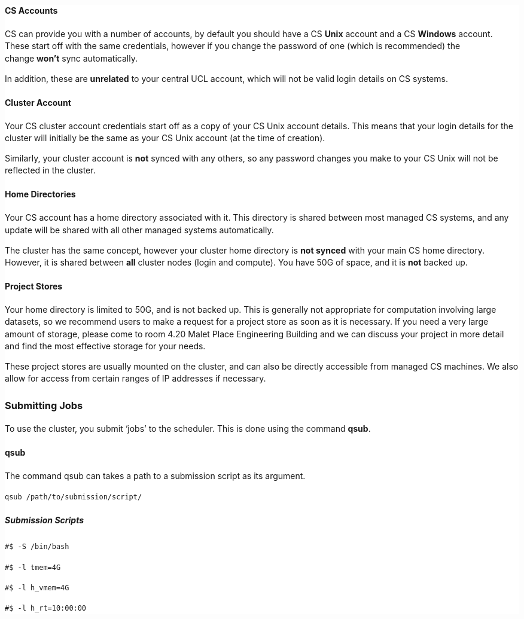 #### CS Accounts

CS can provide you with a number of accounts, by default you should have a CS **Unix** account and a CS **Windows** account. These start off with the same credentials, however if you change the password of one (which is recommended) the change **won’t** sync automatically.

In addition, these are **unrelated** to your central UCL account, which will not be valid login details on CS systems.

#### Cluster Account

Your CS cluster account credentials start off as a copy of your CS Unix account details. This means that your login details for the cluster will initially be the same as your CS Unix account (at the time of creation).

Similarly, your cluster account is **not** synced with any others, so any password changes you make to your CS Unix will not be reflected in the cluster.

#### Home Directories

Your CS account has a home directory associated with it. This directory is shared between most managed CS systems, and any update will be shared with all other managed systems automatically.

The cluster has the same concept, however your cluster home directory is **not synced** with your main CS home directory. However, it is shared between **all** cluster nodes (login and compute). You have 50G of space, and it is **not** backed up.

#### Project Stores

Your home directory is limited to 50G, and is not backed up. This is generally not appropriate for computation involving large datasets, so we recommend users to make a request for a project store as soon as it is necessary. If you need a very large amount of storage, please come to room 4.20 Malet Place Engineering Building and we can discuss your project in more detail and find the most effective storage for your needs.

These project stores are usually mounted on the cluster, and can also be directly accessible from managed CS machines. We also allow for access from certain ranges of IP addresses if necessary.

### Submitting Jobs

To use the cluster, you submit ‘jobs’ to the scheduler. This is done using the command **qsub**.

#### qsub

The command qsub can takes a path to a submission script as its argument.

`qsub /path/to/submission/script/`

##### **Submission Scripts**

`#$ -S /bin/bash`

`#$ -l tmem=4G`

`#$ -l h_vmem=4G`

`#$ -l h_rt=10:00:00`
